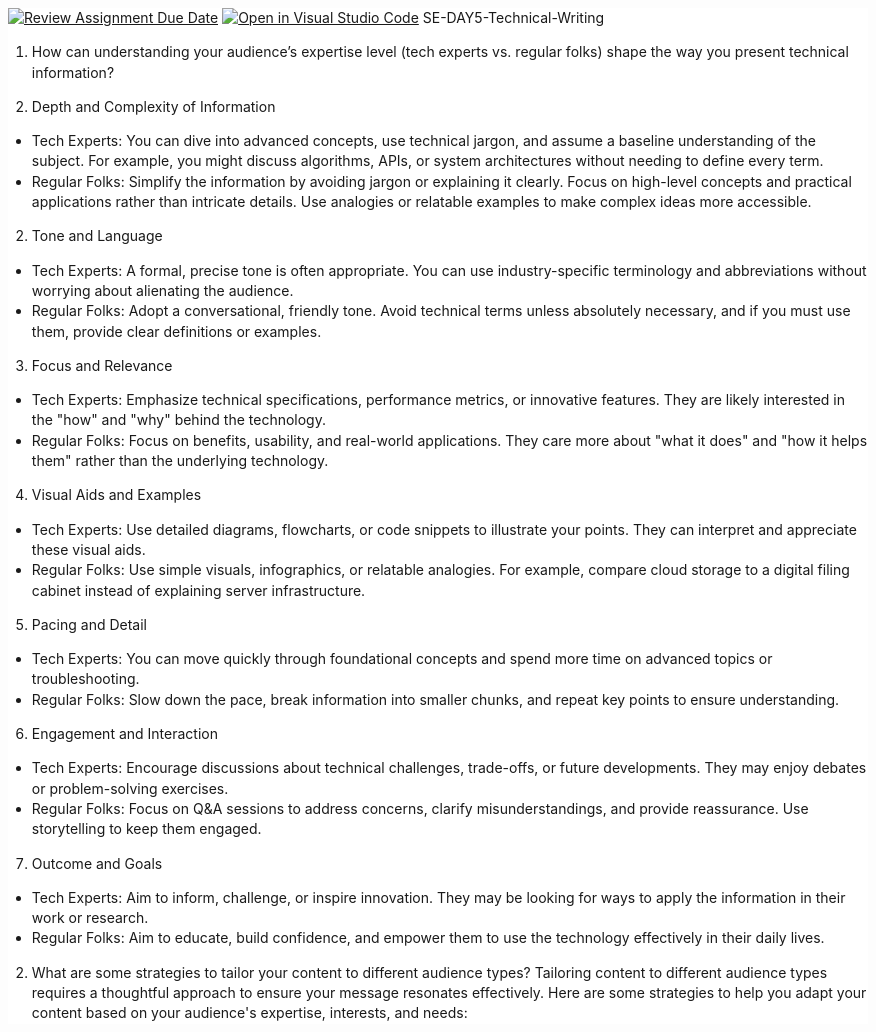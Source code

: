 [![Review Assignment Due Date](https://classroom.github.com/assets/deadline-readme-button-22041afd0340ce965d47ae6ef1cefeee28c7c493a6346c4f15d667ab976d596c.svg)](https://classroom.github.com/a/zsAR-pyY)
[![Open in Visual Studio Code](https://classroom.github.com/assets/open-in-vscode-2e0aaae1b6195c2367325f4f02e2d04e9abb55f0b24a779b69b11b9e10269abc.svg)](https://classroom.github.com/online_ide?assignment_repo_id=18575986&assignment_repo_type=AssignmentRepo)
 SE-DAY5-Technical-Writing
 1. How can understanding your audience’s expertise level (tech experts vs. regular folks) shape the way you present technical information?

 1. Depth and Complexity of Information
   - Tech Experts: You can dive into advanced concepts, use technical jargon, and assume a baseline understanding of the subject. For example, you might discuss algorithms, APIs, or system architectures without needing to define every term.
   - Regular Folks: Simplify the information by avoiding jargon or explaining it clearly. Focus on high-level concepts and practical applications rather than intricate details. Use analogies or relatable examples to make complex ideas more accessible.

 2. Tone and Language
   - Tech Experts: A formal, precise tone is often appropriate. You can use industry-specific terminology and abbreviations without worrying about alienating the audience.
   - Regular Folks: Adopt a conversational, friendly tone. Avoid technical terms unless absolutely necessary, and if you must use them, provide clear definitions or examples.

 3. Focus and Relevance
   - Tech Experts: Emphasize technical specifications, performance metrics, or innovative features. They are likely interested in the "how" and "why" behind the technology.
   - Regular Folks: Focus on benefits, usability, and real-world applications. They care more about "what it does" and "how it helps them" rather than the underlying technology.

 4. Visual Aids and Examples
   - Tech Experts: Use detailed diagrams, flowcharts, or code snippets to illustrate your points. They can interpret and appreciate these visual aids.
   - Regular Folks: Use simple visuals, infographics, or relatable analogies. For example, compare cloud storage to a digital filing cabinet instead of explaining server infrastructure.

 5. Pacing and Detail
   - Tech Experts: You can move quickly through foundational concepts and spend more time on advanced topics or troubleshooting.
   - Regular Folks: Slow down the pace, break information into smaller chunks, and repeat key points to ensure understanding.

 6. Engagement and Interaction
   - Tech Experts: Encourage discussions about technical challenges, trade-offs, or future developments. They may enjoy debates or problem-solving exercises.
   - Regular Folks: Focus on Q&A sessions to address concerns, clarify misunderstandings, and provide reassurance. Use storytelling to keep them engaged.

 7. Outcome and Goals
   - Tech Experts: Aim to inform, challenge, or inspire innovation. They may be looking for ways to apply the information in their work or research.
   - Regular Folks: Aim to educate, build confidence, and empower them to use the technology effectively in their daily lives.

 2. What are some strategies to tailor your content to different audience types?
Tailoring content to different audience types requires a thoughtful approach to ensure your message resonates effectively. Here are some strategies to help you adapt your content based on your audience's expertise, interests, and needs:
